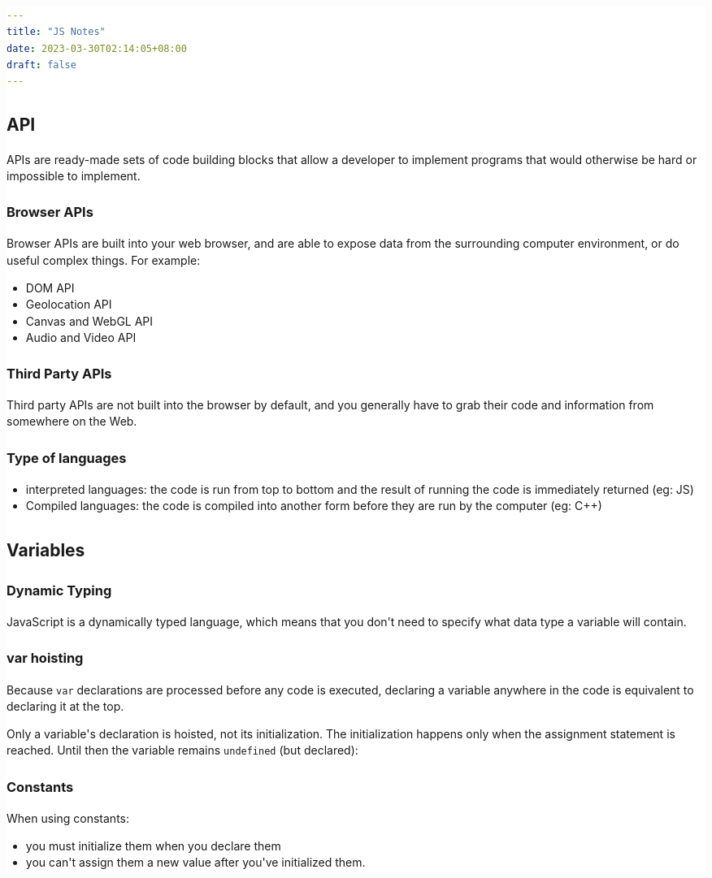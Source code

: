 ```yaml
---
title: "JS Notes"
date: 2023-03-30T02:14:05+08:00
draft: false
---
```


## API

APIs are ready-made sets of code building blocks that allow a developer to implement programs that would otherwise be hard or impossible to implement.

### Browser APIs

Browser APIs are built into your web browser, and are able to expose data from the surrounding computer environment, or do useful complex things. For example:
- DOM API
- Geolocation API
- Canvas and WebGL API
- Audio and Video API

### Third Party APIs

Third party APIs are not built into the browser by default, and you generally have to grab their code and information from somewhere on the Web.

### Type of languages

- interpreted languages: the code is run from top to bottom and the result of running the code is immediately returned (eg: JS)
- Compiled languages: the code is compiled into another form before they are run by the computer (eg: C++)

## Variables

### Dynamic Typing

JavaScript is a dynamically typed language, which means that you don't need to specify what data type a variable will contain.

### var hoisting

Because `var` declarations are processed before any code is executed, declaring a variable anywhere in the code is equivalent to declaring it at the top.

Only a variable's declaration is hoisted, not its initialization. The initialization happens only when the assignment statement is reached. Until then the variable remains `undefined` (but declared):

### Constants

When using constants:
- you must initialize them when you declare them
- you can't assign them a new value after you've initialized them.
